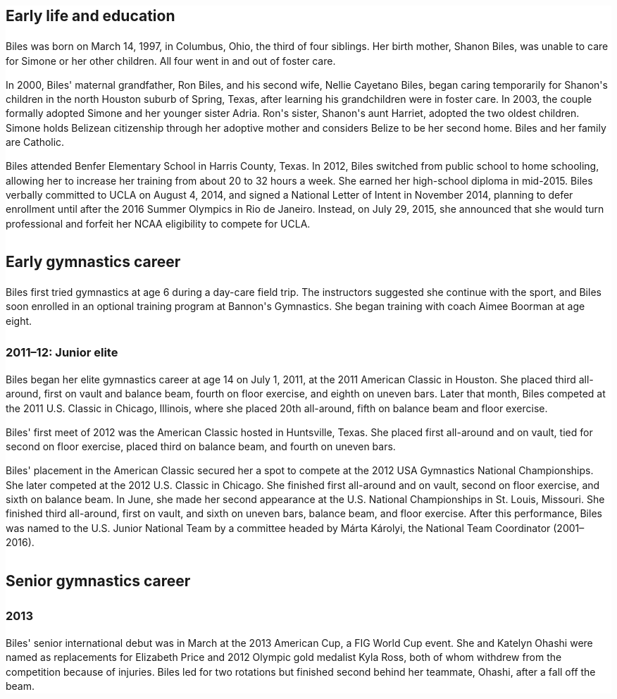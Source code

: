 Early life and education
------------------------

Biles was born on March 14, 1997, in Columbus, Ohio, the third of four siblings. Her birth mother, Shanon Biles, was unable to care for Simone or her other children. All four went in and out of foster care.

In 2000, Biles' maternal grandfather, Ron Biles, and his second wife, Nellie Cayetano Biles, began caring temporarily for Shanon's children in the north Houston suburb of Spring, Texas, after learning his grandchildren were in foster care. In 2003, the couple formally adopted Simone and her younger sister Adria. Ron's sister, Shanon's aunt Harriet, adopted the two oldest children. Simone holds Belizean citizenship through her adoptive mother and considers Belize to be her second home. Biles and her family are Catholic.

Biles attended Benfer Elementary School in Harris County, Texas. In 2012, Biles switched from public school to home schooling, allowing her to increase her training from about 20 to 32 hours a week. She earned her high-school diploma in mid-2015\. Biles verbally committed to UCLA on August 4, 2014, and signed a National Letter of Intent in November 2014, planning to defer enrollment until after the 2016 Summer Olympics in Rio de Janeiro. Instead, on July 29, 2015, she announced that she would turn professional and forfeit her NCAA eligibility to compete for UCLA.

Early gymnastics career
-----------------------

Biles first tried gymnastics at age 6 during a day-care field trip. The instructors suggested she continue with the sport, and Biles soon enrolled in an optional training program at Bannon's Gymnastics. She began training with coach Aimee Boorman at age eight.

### 2011–12: Junior elite

Biles began her elite gymnastics career at age 14 on July 1, 2011, at the 2011 American Classic in Houston. She placed third all-around, first on vault and balance beam, fourth on floor exercise, and eighth on uneven bars. Later that month, Biles competed at the 2011 U.S. Classic in Chicago, Illinois, where she placed 20th all-around, fifth on balance beam and floor exercise.

Biles' first meet of 2012 was the American Classic hosted in Huntsville, Texas. She placed first all-around and on vault, tied for second on floor exercise, placed third on balance beam, and fourth on uneven bars.

Biles' placement in the American Classic secured her a spot to compete at the 2012 USA Gymnastics National Championships. She later competed at the 2012 U.S. Classic in Chicago. She finished first all-around and on vault, second on floor exercise, and sixth on balance beam. In June, she made her second appearance at the U.S. National Championships in St. Louis, Missouri. She finished third all-around, first on vault, and sixth on uneven bars, balance beam, and floor exercise. After this performance, Biles was named to the U.S. Junior National Team by a committee headed by Márta Károlyi, the National Team Coordinator (2001–2016\).

Senior gymnastics career
------------------------

### 2013

Biles' senior international debut was in March at the 2013 American Cup, a FIG World Cup event. She and Katelyn Ohashi were named as replacements for Elizabeth Price and 2012 Olympic gold medalist Kyla Ross, both of whom withdrew from the competition because of injuries. Biles led for two rotations but finished second behind her teammate, Ohashi, after a fall off the beam.
